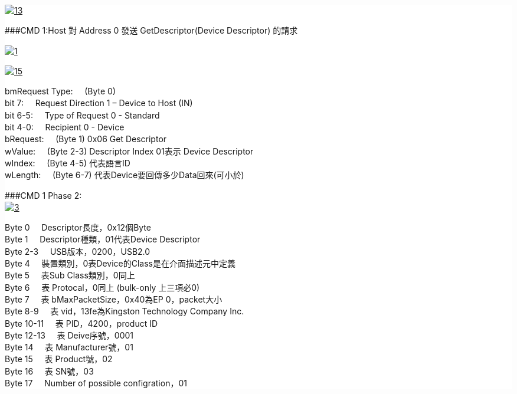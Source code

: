 <a href="https://ibb.co/cyUhPR"><img src="https://preview.ibb.co/dGdLB6/13.png" alt="13" border="0"></a>



###CMD 1:Host 對 Address 0 發送 GetDescriptor(Device Descriptor) 的請求<br>

<a href="https://ibb.co/fuMXr6"><img src="https://preview.ibb.co/hhO1jR/1.png" alt="1" border="0"></a>

<a href="https://imgbb.com/"><img src="https://image.ibb.co/ehXoW6/15.png" alt="15" border="0"></a>


bmRequest Type: &nbsp;&nbsp;&nbsp;&nbsp;(Byte 0)
<br>
bit 7: &nbsp;&nbsp;&nbsp;&nbsp;Request Direction 			1 – Device to Host (IN)
<br>
bit 6-5: &nbsp;&nbsp;&nbsp;&nbsp;Type of Request			0 - Standard
<br>
bit 4-0: &nbsp;&nbsp;&nbsp;&nbsp;Recipient					0 - Device
<br>
bRequest: &nbsp;&nbsp;&nbsp;&nbsp;(Byte 1) 				0x06 Get Descriptor
<br>
wValue: &nbsp;&nbsp;&nbsp;&nbsp;(Byte 2-3)				Descriptor Index  01表示 Device Descriptor
<br>
wIndex: &nbsp;&nbsp;&nbsp;&nbsp;(Byte 4-5)	代表語言ID 
<br>
wLength: &nbsp;&nbsp;&nbsp;&nbsp;(Byte 6-7)
代表Device要回傳多少Data回來(可小於)


###CMD 1 Phase 2:<br>
<a href="https://ibb.co/gwOsPR"><img src="https://preview.ibb.co/mxJRjR/3.png" alt="3" border="0"></a>

Byte 0						&nbsp;&nbsp;&nbsp;&nbsp;Descriptor長度，0x12個Byte
<br>
Byte 1						&nbsp;&nbsp;&nbsp;&nbsp;Descriptor種類，01代表Device Descriptor
<br>
Byte 2-3						&nbsp;&nbsp;&nbsp;&nbsp;USB版本，0200，USB2.0
<br>
Byte 4						&nbsp;&nbsp;&nbsp;&nbsp;裝置類別，0表Device的Class是在介面描述元中定義
<br>
Byte 5						&nbsp;&nbsp;&nbsp;&nbsp;表Sub Class類別，0同上
<br>
Byte 6						&nbsp;&nbsp;&nbsp;&nbsp;表 Protocal，0同上 (bulk-only 上三項必0)
<br>
Byte 7						&nbsp;&nbsp;&nbsp;&nbsp;表 bMaxPacketSize，0x40為EP 0，packet大小
<br>
Byte 8-9						&nbsp;&nbsp;&nbsp;&nbsp;表 vid，13fe為Kingston Technology Company Inc.
<br>
Byte 10-11						&nbsp;&nbsp;&nbsp;&nbsp;表 PID，4200，product ID
<br>
Byte 12-13						&nbsp;&nbsp;&nbsp;&nbsp;表 Deive序號，0001
<br>
Byte 14						&nbsp;&nbsp;&nbsp;&nbsp;表 Manufacturer號，01
<br>
Byte 15						&nbsp;&nbsp;&nbsp;&nbsp;表 Product號，02
<br>
Byte 16						&nbsp;&nbsp;&nbsp;&nbsp;表 SN號，03
<br>
Byte 17						&nbsp;&nbsp;&nbsp;&nbsp;Number of possible configration，01
<br>
